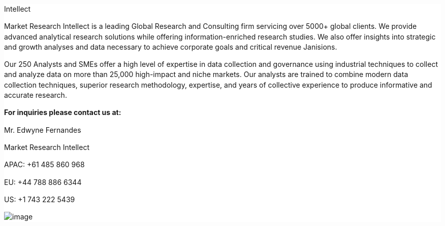 Intellect</span></strong></p><p><span class="">Market Research Intellect is a leading Global Research and Consulting firm servicing over 5000+ global clients. We provide advanced analytical research solutions while offering information-enriched research studies.&nbsp;</span>We also offer insights into strategic and growth analyses and data necessary to achieve corporate goals and critical revenue Janisions.</p><p><span class="">Our 250 Analysts and SMEs offer a high level of expertise in data collection and governance using industrial techniques to collect and analyze data on more than 25,000 high-impact and niche markets. Our analysts are trained to combine modern data collection techniques, superior research methodology, expertise, and years of collective experience to produce informative and accurate research.</span></p><p><strong>For inquiries please contact us at:</strong></p><p>Mr. Edwyne Fernandes</p><p>Market Research Intellect</p><p>APAC: +61 485 860 968</p><p>EU: +44 788 886 6344</p><p>US: +1 743 222 5439</p>
![image](https://github.com/user-attachments/assets/d5a265f8-b3a7-47a0-8e7d-494ebece7b6e)
